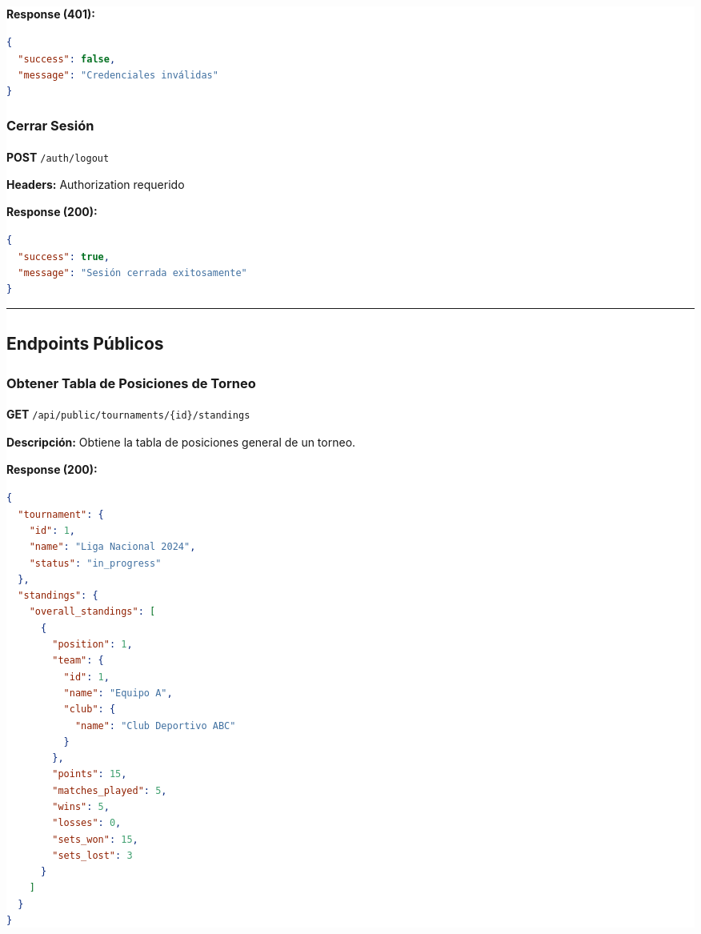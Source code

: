 **Response (401):**

```json
{
  "success": false,
  "message": "Credenciales inválidas"
}
```

### Cerrar Sesión

**POST** `/auth/logout`

**Headers:** Authorization requerido

**Response (200):**

```json
{
  "success": true,
  "message": "Sesión cerrada exitosamente"
}
```

---

## Endpoints Públicos

### Obtener Tabla de Posiciones de Torneo

**GET** `/api/public/tournaments/{id}/standings`

**Descripción:** Obtiene la tabla de posiciones general de un torneo.

**Response (200):**

```json
{
  "tournament": {
    "id": 1,
    "name": "Liga Nacional 2024",
    "status": "in_progress"
  },
  "standings": {
    "overall_standings": [
      {
        "position": 1,
        "team": {
          "id": 1,
          "name": "Equipo A",
          "club": {
            "name": "Club Deportivo ABC"
          }
        },
        "points": 15,
        "matches_played": 5,
        "wins": 5,
        "losses": 0,
        "sets_won": 15,
        "sets_lost": 3
      }
    ]
  }
}
```
